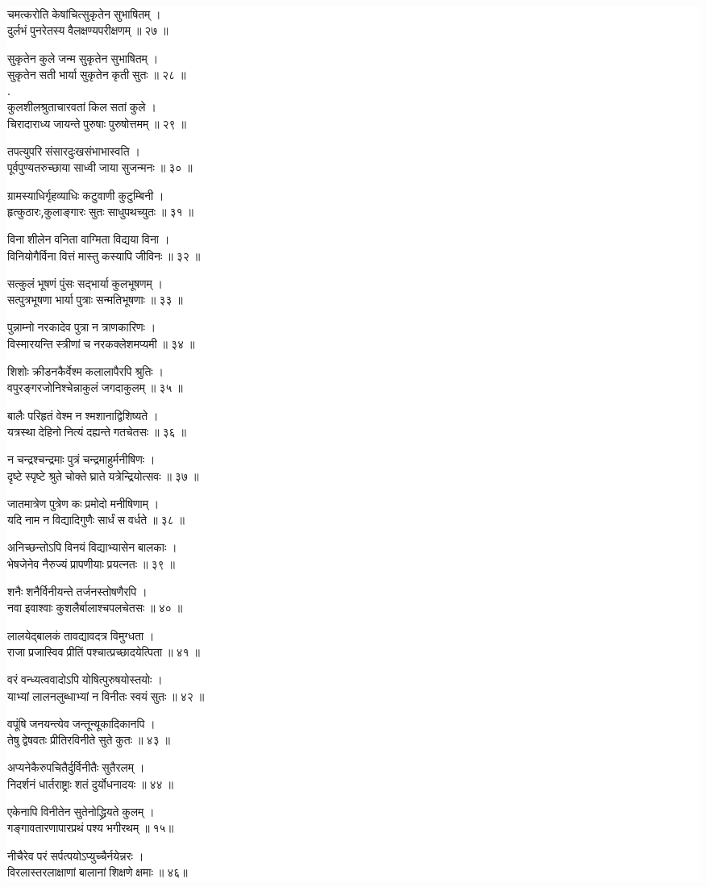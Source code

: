 चमत्करोति केषांचित्सुकृतेन सुभाषितम् ।  
दुर्लभं पुनरेतस्य वैलक्षण्यपरीक्षणम् ॥ २७ ॥  

सुकृतेन कुले जन्म सुकृतेन सुभाषितम् ।  
सुकृतेन सती भार्या सुकृतेन कृती सुतः ॥ २८ ॥  
.  
कुलशीलश्रुताचारवतां किल सतां कुले ।  
चिरादाराध्य जायन्ते पुरुषाः पुरुषोत्तमम् ॥ २९ ॥  

तपत्युपरि संसारदुःखसंभाभास्वति ।  
पूर्वपुण्यतरुच्छाया साध्वी जाया सुजन्मनः ॥ ३० ॥  

ग्रामस्याधिर्गृहव्याधिः कटुवाणी कुटुम्बिनी ।  
हृत्कुठारः,कुलाङ्गारः सुतः साधुपथच्युतः ॥ ३१ ॥  

विना शीलेन वनिता वाग्मिता विद्यया विना ।  
विनियोगैर्विना वित्तं मास्तु कस्यापि जीविनः ॥ ३२ ॥  

सत्कुलं भूषणं पुंसः सद्भार्या कुलभूषणम् ।  
सत्पुत्रभूषणा भार्या पुत्राः सन्मतिभूषणाः ॥ ३३ ॥  

पुन्नाम्नो नरकादेव पुत्रा न त्राणकारिणः ।  
विस्मारयन्ति स्त्रीणां च नरकक्लेशमप्यमी ॥ ३४ ॥  

शिशोः क्रीडनकैर्वेश्म कलालापैरपि श्रुतिः ।  
वपुरङ्गरजोनिश्चेन्नाकुलं जगदाकुलम् ॥ ३५ ॥  

बालैः परिहृतं वेश्म न श्मशानाद्विशिष्यते ।  
यत्रस्था देहिनो नित्यं दह्यन्ते गतचेतसः ॥ ३६ ॥  

न चन्द्रश्चन्द्रमाः पुत्रं चन्द्रमाहुर्मनीषिणः ।  
दृष्टे स्पृष्टे श्रुते चोक्ते घ्राते यत्रेन्द्रियोत्सवः ॥ ३७ ॥  

जातमात्रेण पुत्रेण कः प्रमोदो मनीषिणाम् ।  
यदि नाम न विद्यादिगुणैः सार्धं स वर्धते ॥ ३८ ॥  

अनिच्छन्तोऽपि विनयं विद्याभ्यासेन बालकाः ।  
भेषजेनेव नैरुज्यं प्रापणीयाः प्रयत्नतः ॥ ३९ ॥  

शनैः शनैर्विनीयन्ते तर्जनस्तोषणैरपि ।  
नवा इवाश्वाः कुशलैर्बालाश्चपलचेतसः ॥ ४० ॥  

लालयेद्बालकं तावद्यावदत्र विमुग्धता ।  
राजा प्रजास्विव प्रीतिं पश्चात्प्रच्छादयेत्पिता ॥ ४१ ॥  

वरं वन्ध्यत्ववादोऽपि योषित्पुरुषयोस्तयोः ।  
याभ्यां लालनलुब्धाभ्यां न विनीतः स्वयं सुतः ॥ ४२ ॥  

वपूंषि जनयन्त्येव जन्तून्यूकादिकानपि ।  
तेषु द्वेषवतः प्रीतिरविनीते सुते कुतः ॥ ४३ ॥  

अप्यनेकैरुपचितैर्दुर्विनीतैः सुतैरलम् ।  
निदर्शनं धार्तराष्ट्राः शतं दुर्योधनादयः ॥ ४४ ॥  

एकेनापि विनीतेन सुतेनोद्ध्रियते कुलम् ।  
गङ्गावतारणापारप्रथं पश्य भगीरथम् ॥ १५॥  

नीचैरेव परं सर्पत्पयोऽप्युच्चैर्नयेन्नरः ।  
विरलास्तरलाक्षाणां बालानां शिक्षणे क्षमाः ॥ ४६॥  
